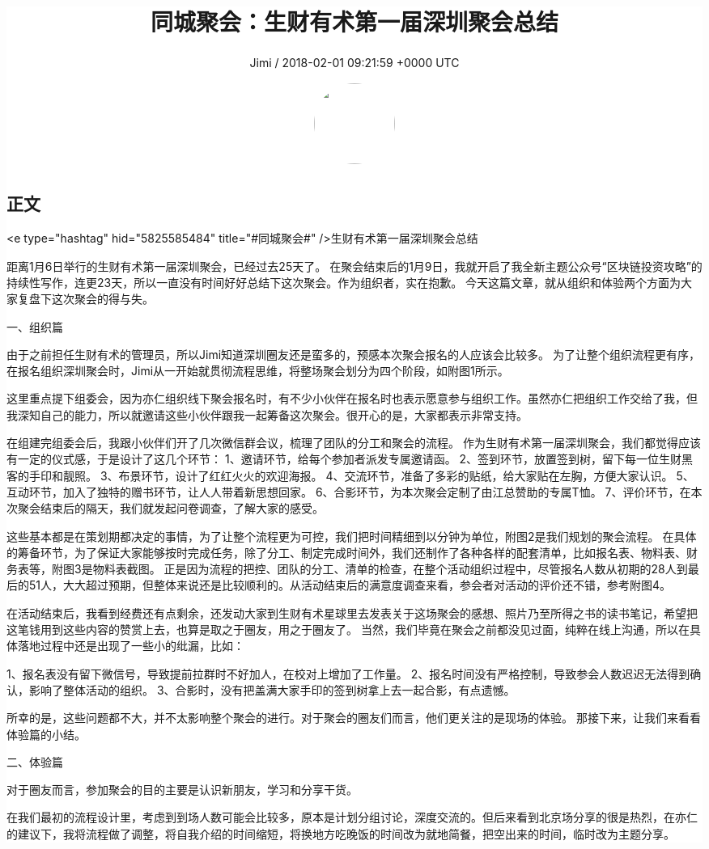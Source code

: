 <h1 align="center">同城聚会：生财有术第一届深圳聚会总结</h1>
<p align="center">
    <a>Jimi / 2018-02-01 09:21:59 &#43;0000 UTC</a>
</p>

<div align="center">
    <img src="https://images.zsxq.com/FiWv5yIogjugrkjGNdMOpLbJJQQg?e=1590940799&amp;token=kIxbL07-8jAj8w1n4s9zv64FuZZNEATmlU_Vm6zD:3hf7dVV6u5P9ulK0iGgaBqJE7yo=" width="100" height="100" style="border:1px solid;border-radius:50%; color:#ffffff"/>
</div>

## 正文

<div>
&lt;e type=&#34;hashtag&#34; hid=&#34;5825585484&#34; title=&#34;#同城聚会#&#34; /&gt;生财有术第一届深圳聚会总结

距离1月6日举行的生财有术第一届深圳聚会，已经过去25天了。
在聚会结束后的1月9日，我就开启了我全新主题公众号“区块链投资攻略”的持续性写作，连更23天，所以一直没有时间好好总结下这次聚会。作为组织者，实在抱歉。
今天这篇文章，就从组织和体验两个方面为大家复盘下这次聚会的得与失。

一、组织篇

由于之前担任生财有术的管理员，所以Jimi知道深圳圈友还是蛮多的，预感本次聚会报名的人应该会比较多。
为了让整个组织流程更有序，在报名组织深圳聚会时，Jimi从一开始就贯彻流程思维，将整场聚会划分为四个阶段，如附图1所示。

这里重点提下组委会，因为亦仁组织线下聚会报名时，有不少小伙伴在报名时也表示愿意参与组织工作。虽然亦仁把组织工作交给了我，但我深知自己的能力，所以就邀请这些小伙伴跟我一起筹备这次聚会。很开心的是，大家都表示非常支持。

在组建完组委会后，我跟小伙伴们开了几次微信群会议，梳理了团队的分工和聚会的流程。
作为生财有术第一届深圳聚会，我们都觉得应该有一定的仪式感，于是设计了这几个环节：
1、邀请环节，给每个参加者派发专属邀请函。
2、签到环节，放置签到树，留下每一位生财黑客的手印和靓照。
3、布景环节，设计了红红火火的欢迎海报。
4、交流环节，准备了多彩的贴纸，给大家贴在左胸，方便大家认识。
5、互动环节，加入了独特的赠书环节，让人人带着新思想回家。
6、合影环节，为本次聚会定制了由江总赞助的专属T恤。
7、评价环节，在本次聚会结束后的隔天，我们就发起问卷调查，了解大家的感受。

这些基本都是在策划期都决定的事情，为了让整个流程更为可控，我们把时间精细到以分钟为单位，附图2是我们规划的聚会流程。
在具体的筹备环节，为了保证大家能够按时完成任务，除了分工、制定完成时间外，我们还制作了各种各样的配套清单，比如报名表、物料表、财务表等，附图3是物料表截图。
正是因为流程的把控、团队的分工、清单的检查，在整个活动组织过程中，尽管报名人数从初期的28人到最后的51人，大大超过预期，但整体来说还是比较顺利的。从活动结束后的满意度调查来看，参会者对活动的评价还不错，参考附图4。

在活动结束后，我看到经费还有点剩余，还发动大家到生财有术星球里去发表关于这场聚会的感想、照片乃至所得之书的读书笔记，希望把这笔钱用到这些内容的赞赏上去，也算是取之于圈友，用之于圈友了。
当然，我们毕竟在聚会之前都没见过面，纯粹在线上沟通，所以在具体落地过程中还是出现了一些小的纰漏，比如：

1、报名表没有留下微信号，导致提前拉群时不好加人，在校对上增加了工作量。
2、报名时间没有严格控制，导致参会人数迟迟无法得到确认，影响了整体活动的组织。
3、合影时，没有把盖满大家手印的签到树拿上去一起合影，有点遗憾。

所幸的是，这些问题都不大，并不太影响整个聚会的进行。对于聚会的圈友们而言，他们更关注的是现场的体验。
那接下来，让我们来看看体验篇的小结。

二、体验篇

对于圈友而言，参加聚会的目的主要是认识新朋友，学习和分享干货。

在我们最初的流程设计里，考虑到到场人数可能会比较多，原本是计划分组讨论，深度交流的。但后来看到北京场分享的很是热烈，在亦仁的建议下，我将流程做了调整，将自我介绍的时间缩短，将换地方吃晚饭的时间改为就地简餐，把空出来的时间，临时改为主题分享。
